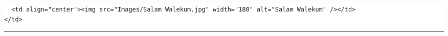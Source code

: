      <td align="center"><img src="Images/Salam Walekum.jpg" width="180" alt="Salam Walekum" /></td>
    </td>
  </tr>
</table>
<hr>

